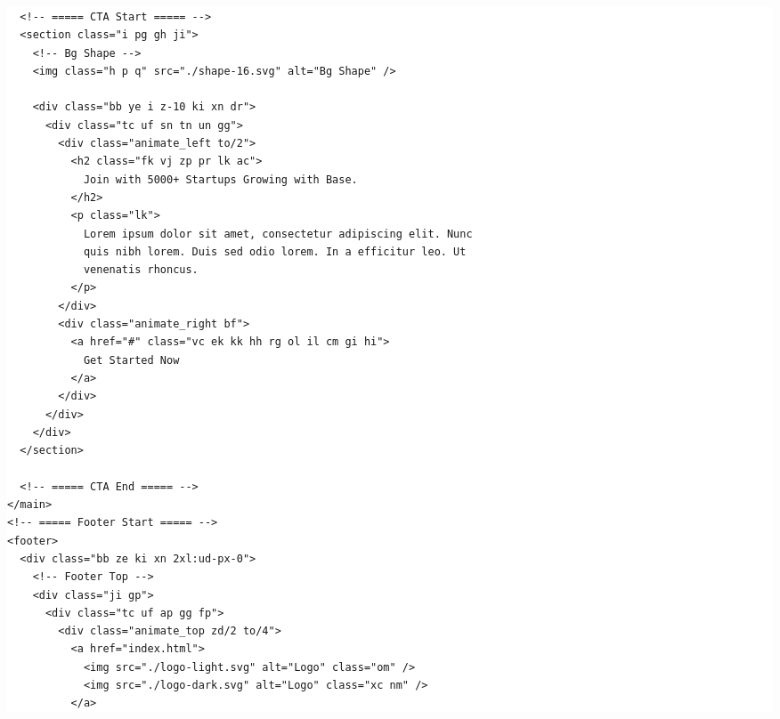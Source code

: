       <!-- ===== CTA Start ===== -->
      <section class="i pg gh ji">
        <!-- Bg Shape -->
        <img class="h p q" src="./shape-16.svg" alt="Bg Shape" />

        <div class="bb ye i z-10 ki xn dr">
          <div class="tc uf sn tn un gg">
            <div class="animate_left to/2">
              <h2 class="fk vj zp pr lk ac">
                Join with 5000+ Startups Growing with Base.
              </h2>
              <p class="lk">
                Lorem ipsum dolor sit amet, consectetur adipiscing elit. Nunc
                quis nibh lorem. Duis sed odio lorem. In a efficitur leo. Ut
                venenatis rhoncus.
              </p>
            </div>
            <div class="animate_right bf">
              <a href="#" class="vc ek kk hh rg ol il cm gi hi">
                Get Started Now
              </a>
            </div>
          </div>
        </div>
      </section>

      <!-- ===== CTA End ===== -->
    </main>
    <!-- ===== Footer Start ===== -->
    <footer>
      <div class="bb ze ki xn 2xl:ud-px-0">
        <!-- Footer Top -->
        <div class="ji gp">
          <div class="tc uf ap gg fp">
            <div class="animate_top zd/2 to/4">
              <a href="index.html">
                <img src="./logo-light.svg" alt="Logo" class="om" />
                <img src="./logo-dark.svg" alt="Logo" class="xc nm" />
              </a>
